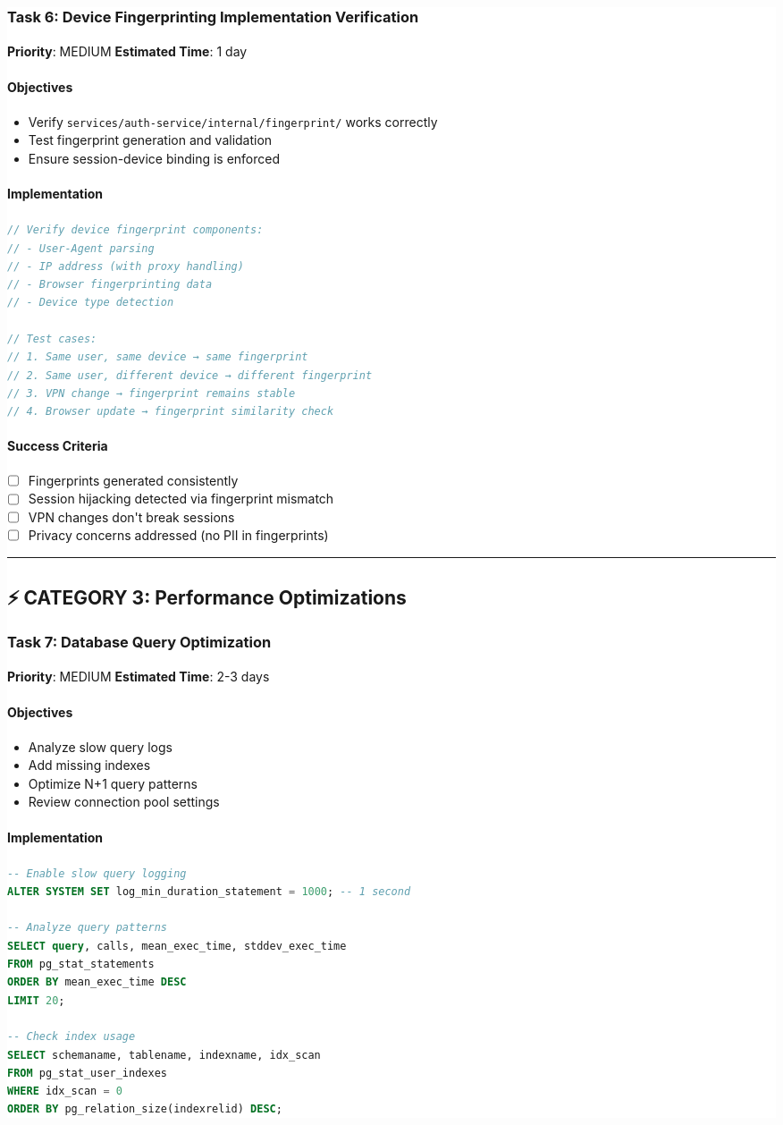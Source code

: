 
### Task 6: Device Fingerprinting Implementation Verification
**Priority**: MEDIUM
**Estimated Time**: 1 day

#### Objectives
- Verify `services/auth-service/internal/fingerprint/` works correctly
- Test fingerprint generation and validation
- Ensure session-device binding is enforced

#### Implementation
```go
// Verify device fingerprint components:
// - User-Agent parsing
// - IP address (with proxy handling)
// - Browser fingerprinting data
// - Device type detection

// Test cases:
// 1. Same user, same device → same fingerprint
// 2. Same user, different device → different fingerprint
// 3. VPN change → fingerprint remains stable
// 4. Browser update → fingerprint similarity check
```

#### Success Criteria
- [ ] Fingerprints generated consistently
- [ ] Session hijacking detected via fingerprint mismatch
- [ ] VPN changes don't break sessions
- [ ] Privacy concerns addressed (no PII in fingerprints)

---

## ⚡ CATEGORY 3: Performance Optimizations

### Task 7: Database Query Optimization
**Priority**: MEDIUM
**Estimated Time**: 2-3 days

#### Objectives
- Analyze slow query logs
- Add missing indexes
- Optimize N+1 query patterns
- Review connection pool settings

#### Implementation
```sql
-- Enable slow query logging
ALTER SYSTEM SET log_min_duration_statement = 1000; -- 1 second

-- Analyze query patterns
SELECT query, calls, mean_exec_time, stddev_exec_time
FROM pg_stat_statements
ORDER BY mean_exec_time DESC
LIMIT 20;

-- Check index usage
SELECT schemaname, tablename, indexname, idx_scan
FROM pg_stat_user_indexes
WHERE idx_scan = 0
ORDER BY pg_relation_size(indexrelid) DESC;
```

